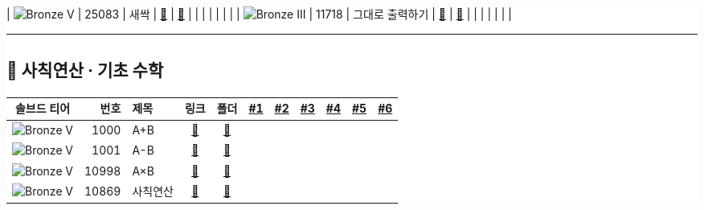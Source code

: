 |  <img src="https://static.solved.ac/tier_small/1.svg" alt="Bronze V" width="20"/> | 25083 | 새싹          | [🔗](https://www.acmicpc.net/problem/25083) |                         [📁](./%EC%B6%9C%EB%A0%A5%20%C2%B7%20%EC%9E%85%EB%A0%A5%20%EC%97%B0%EC%8A%B5/boj_25083_%EC%83%88%EC%8B%B9)                        |                                                                         |                                                             |                                                                 |                                                                             |                                                                       |                                                                     |
| <img src="https://static.solved.ac/tier_small/3.svg" alt="Bronze III" width="20"/> | 11718 | 그대로 출력하기    | [🔗](https://www.acmicpc.net/problem/11718) | [📁](./%EC%B6%9C%EB%A0%A5%20%C2%B7%20%EC%9E%85%EB%A0%A5%20%EC%97%B0%EC%8A%B5/boj_11718_%EA%B7%B8%EB%8C%80%EB%A1%9C_%EC%B6%9C%EB%A0%A5%ED%95%98%EA%B8%B0) |                                                                         |                                                             |                                                                 |                                                                             |                                                                       |                                                                     |



---

## 🔢 사칙연산 · 기초 수학



|                                       솔브드 티어                                       |    번호 | 제목       |                      링크                     |                                                                                폴더                                                                                | <a href="https://github.com/nOOne-is-hier" title="nOOne-is-hier">#1</a> | <a href="https://github.com/SDGeo12" title="SDGeo12">#2</a> | <a href="https://github.com/jiyunee02" title="jiyunee02">#3</a> | <a href="https://github.com/skala-changhyun" title="skala-changhyun">#4</a> | <a href="https://github.com/seo-youngjae" title="seo-youngjae">#5</a> | <a href="https://github.com/JinYeopKang" title="JinYeopKang">#6</a> |
| :--------------------------------------------------------------------------------: | ----: | :------- | :-----------------------------------------: | :--------------------------------------------------------------------------------------------------------------------------------------------------------------: | :---------------------------------------------------------------------: | :---------------------------------------------------------: | :-------------------------------------------------------------: | :-------------------------------------------------------------------------: | :-------------------------------------------------------------------: | :-----------------------------------------------------------------: |
|  <img src="https://static.solved.ac/tier_small/1.svg" alt="Bronze V" width="20"/>  |  1000 | A+B      |  [🔗](https://www.acmicpc.net/problem/1000) |                        [📁](./%EC%82%AC%EC%B9%99%EC%97%B0%EC%82%B0%20%C2%B7%20%EA%B8%B0%EC%B4%88%20%EC%88%98%ED%95%99/boj_1000_A%2BB)                        |                                                                         |                                                             |                                                                 |                                                                             |                                                                       |                                                                     |
|  <img src="https://static.solved.ac/tier_small/1.svg" alt="Bronze V" width="20"/>  |  1001 | A-B      |  [🔗](https://www.acmicpc.net/problem/1001) |                         [📁](./%EC%82%AC%EC%B9%99%EC%97%B0%EC%82%B0%20%C2%B7%20%EA%B8%B0%EC%B4%88%20%EC%88%98%ED%95%99/boj_1001_A-B)                         |                                                                         |                                                             |                                                                 |                                                                             |                                                                       |                                                                     |
|  <img src="https://static.solved.ac/tier_small/1.svg" alt="Bronze V" width="20"/>  | 10998 | A×B      | [🔗](https://www.acmicpc.net/problem/10998) |                      [📁](./%EC%82%AC%EC%B9%99%EC%97%B0%EC%82%B0%20%C2%B7%20%EA%B8%B0%EC%B4%88%20%EC%88%98%ED%95%99/boj_10998_A%C3%97B)                      |                                                                         |                                                             |                                                                 |                                                                             |                                                                       |                                                                     |
|  <img src="https://static.solved.ac/tier_small/1.svg" alt="Bronze V" width="20"/>  | 10869 | 사칙연산     | [🔗](https://www.acmicpc.net/problem/10869) |        [📁](./%EC%82%AC%EC%B9%99%EC%97%B0%EC%82%B0%20%C2%B7%20%EA%B8%B0%EC%B4%88%20%EC%88%98%ED%95%99/boj_10869_%EC%82%AC%EC%B9%99%EC%97%B0%EC%82%B0)        |                                                                         |                                                             |                                                                 |                                                                             |                                                                       |                                                                     |